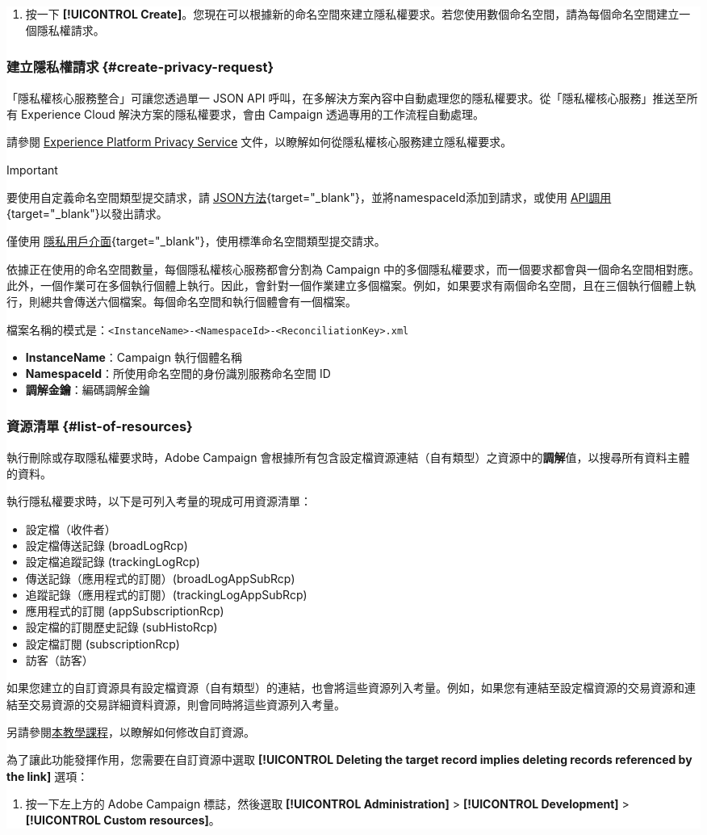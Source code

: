 1. 按一下 **[!UICONTROL Create]**。您現在可以根據新的命名空間來建立隱私權要求。若您使用數個命名空間，請為每個命名空間建立一個隱私權請求。

### 建立隱私權請求 {#create-privacy-request}



「隱私權核心服務整合」可讓您透過單一 JSON API 呼叫，在多解決方案內容中自動處理您的隱私權要求。從「隱私權核心服務」推送至所有 Experience Cloud 解決方案的隱私權要求，會由 Campaign 透過專用的工作流程自動處理。

請參閱 [Experience Platform Privacy Service](https://experienceleague.adobe.com/docs/experience-platform/privacy/home.html?lang=zh-Hant) 文件，以瞭解如何從隱私權核心服務建立隱私權要求。

>[!IMPORTANT]
>
>要使用自定義命名空間類型提交請求，請 [JSON方法](https://experienceleague.adobe.com/docs/experience-platform/privacy/ui/user-guide.html?lang=en#json){target=&quot;_blank&quot;}，並將namespaceId添加到請求，或使用 [API調用](https://experienceleague.adobe.com/docs/experience-platform/privacy/api/privacy-jobs.html?lang=en#access-delete){target=&quot;_blank&quot;}以發出請求。
>
>僅使用 [隱私用戶介面](https://experienceleague.adobe.com/docs/experience-platform/privacy/ui/user-guide.html?lang=en#request-builder){target=&quot;_blank&quot;}，使用標準命名空間類型提交請求。

依據正在使用的命名空間數量，每個隱私權核心服務都會分割為 Campaign 中的多個隱私權要求，而一個要求都會與一個命名空間相對應。此外，一個作業可在多個執行個體上執行。因此，會針對一個作業建立多個檔案。例如，如果要求有兩個命名空間，且在三個執行個體上執行，則總共會傳送六個檔案。每個命名空間和執行個體會有一個檔案。

檔案名稱的模式是：`<InstanceName>-<NamespaceId>-<ReconciliationKey>.xml`

* **InstanceName**：Campaign 執行個體名稱
* **NamespaceId**：所使用命名空間的身份識別服務命名空間 ID
* **調解金鑰**：編碼調解金鑰

### 資源清單 {#list-of-resources}

執行刪除或存取隱私權要求時，Adobe Campaign 會根據所有包含設定檔資源連結（自有類型）之資源中的&#x200B;**調解**&#x200B;值，以搜尋所有資料主體的資料。

執行隱私權要求時，以下是可列入考量的現成可用資源清單：

* 設定檔（收件者）
* 設定檔傳送記錄 (broadLogRcp)
* 設定檔追蹤記錄 (trackingLogRcp)
* 傳送記錄（應用程式的訂閱）(broadLogAppSubRcp)
* 追蹤記錄（應用程式的訂閱）(trackingLogAppSubRcp)
* 應用程式的訂閱 (appSubscriptionRcp)
* 設定檔的訂閱歷史記錄 (subHistoRcp)
* 設定檔訂閱 (subscriptionRcp)
* 訪客（訪客）

如果您建立的自訂資源具有設定檔資源（自有類型）的連結，也會將這些資源列入考量。例如，如果您有連結至設定檔資源的交易資源和連結至交易資源的交易詳細資料資源，則會同時將這些資源列入考量。

另請參閱[本教學課程](https://experienceleague.adobe.com/docs/campaign-standard-learn/tutorials/privacy/custom-resources-for-privacy-requests.html?lang=zh-Hant#privacy)，以瞭解如何修改自訂資源。

為了讓此功能發揮作用，您需要在自訂資源中選取 **[!UICONTROL Deleting the target record implies deleting records referenced by the link]** 選項：

1. 按一下左上方的 Adobe Campaign 標誌，然後選取 **[!UICONTROL Administration]** > **[!UICONTROL Development]** > **[!UICONTROL Custom resources]**。
